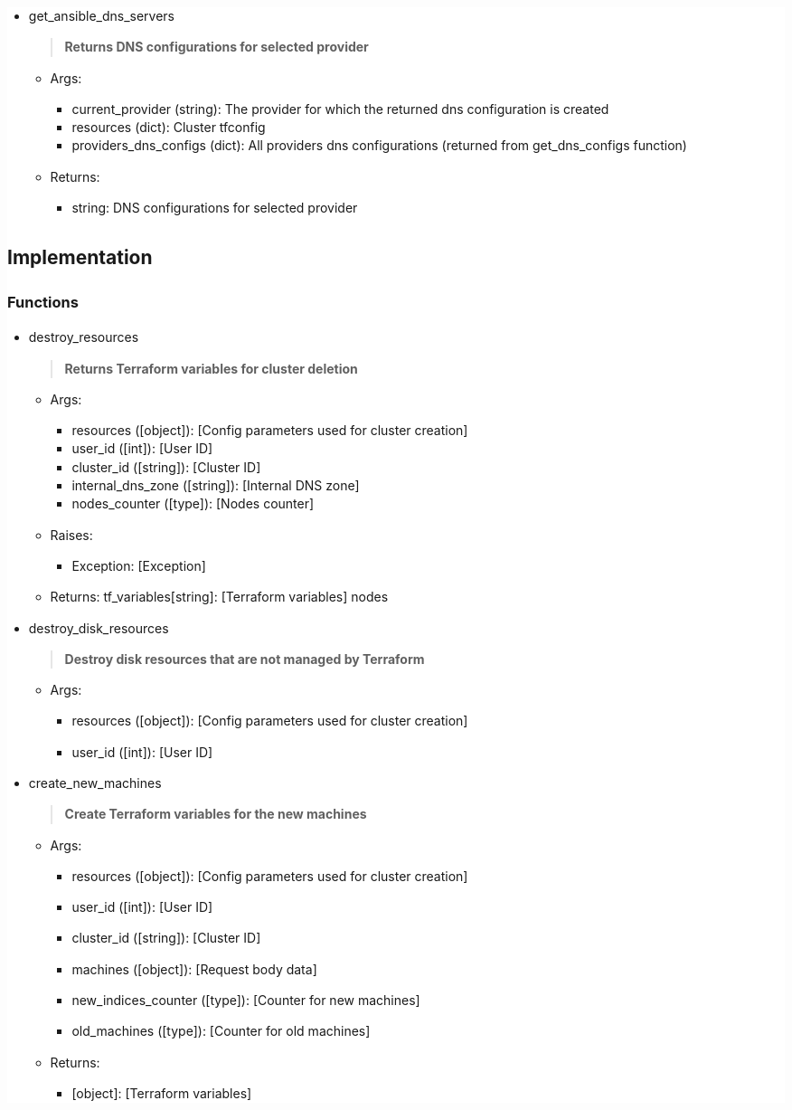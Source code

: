 -   get_ansible_dns_servers
    >   **Returns DNS configurations for selected provider**

    -   Args:
        -   current_provider (string): The provider for which the returned dns configuration is created
        -   resources (dict): Cluster tfconfig
        -   providers_dns_configs (dict): All providers dns configurations (returned from get_dns_configs function)

    -   Returns:
        -   string: DNS configurations for selected provider

## Implementation

### Functions

-   destroy_resources
    >   **Returns Terraform variables for cluster deletion**

    -   Args:
        - resources ([object]): [Config parameters used for cluster creation]
        - user_id ([int]): [User ID]
        - cluster_id ([string]): [Cluster ID]
        - internal_dns_zone ([string]): [Internal DNS zone]
        - nodes_counter ([type]): [Nodes counter]

    -   Raises:
        -   Exception: [Exception]

    -   Returns: tf_variables[string]: [Terraform variables]
            nodes

-   destroy_disk_resources
    >   **Destroy disk resources that are not managed by Terraform**

    -   Args:

        -   resources ([object]): [Config parameters used for cluster creation]

        -   user_id ([int]): [User ID]

-   create_new_machines
    >   **Create Terraform variables for the new machines**

    -   Args:

        -   resources ([object]): [Config parameters used for cluster creation]

        -   user_id ([int]): [User ID]

        -   cluster_id ([string]): [Cluster ID]

        -   machines ([object]): [Request body data]
        -   new_indices_counter ([type]): [Counter for new machines]
        -   old_machines ([type]): [Counter for old machines]

    -   Returns:
        -   [object]: [Terraform variables]
